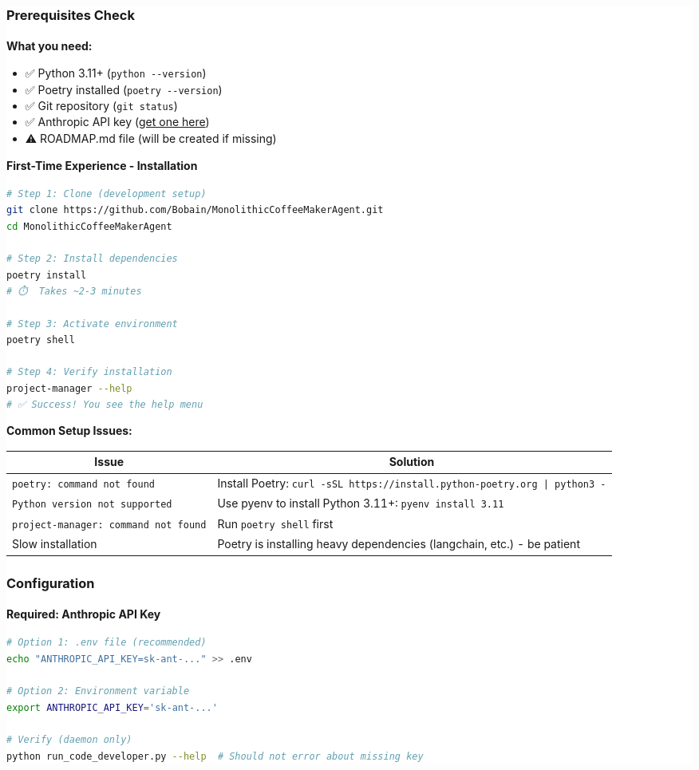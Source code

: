 ### Prerequisites Check

**What you need:**
- ✅ Python 3.11+ (`python --version`)
- ✅ Poetry installed (`poetry --version`)
- ✅ Git repository (`git status`)
- ✅ Anthropic API key ([get one here](https://console.anthropic.com/))
- ⚠️  ROADMAP.md file (will be created if missing)

**First-Time Experience - Installation**

```bash
# Step 1: Clone (development setup)
git clone https://github.com/Bobain/MonolithicCoffeeMakerAgent.git
cd MonolithicCoffeeMakerAgent

# Step 2: Install dependencies
poetry install
# ⏱️  Takes ~2-3 minutes

# Step 3: Activate environment
poetry shell

# Step 4: Verify installation
project-manager --help
# ✅ Success! You see the help menu
```

**Common Setup Issues:**

| Issue | Solution |
|-------|----------|
| `poetry: command not found` | Install Poetry: `curl -sSL https://install.python-poetry.org \| python3 -` |
| `Python version not supported` | Use pyenv to install Python 3.11+: `pyenv install 3.11` |
| `project-manager: command not found` | Run `poetry shell` first |
| Slow installation | Poetry is installing heavy dependencies (langchain, etc.) - be patient |

### Configuration

**Required: Anthropic API Key**

```bash
# Option 1: .env file (recommended)
echo "ANTHROPIC_API_KEY=sk-ant-..." >> .env

# Option 2: Environment variable
export ANTHROPIC_API_KEY='sk-ant-...'

# Verify (daemon only)
python run_code_developer.py --help  # Should not error about missing key
```
